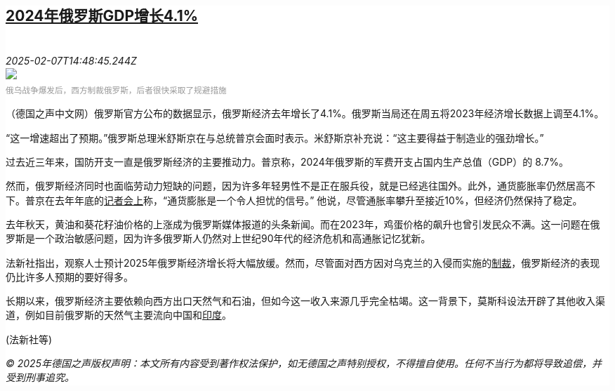 
[2024年俄罗斯GDP增长4.1%](https://www.dw.com/zh/2024%E5%B9%B4%E4%BF%84%E7%BD%97%E6%96%AFGDP%E5%A2%9E%E9%95%BF4.1%/a-71541638)
------

<div><i><br>2025-02-07T14:48:45.244Z</i></div><img src="https://images.weserv.nl/?url=static.dw.com/image/61279552_303.jpg" width="100%"><div><small style="color: #999;">俄乌战争爆发后，西方制裁俄罗斯，后者很快采取了规避措施</small></div><p>（德国之声中文网）俄罗斯官方公布的数据显示，俄罗斯经济去年增长了4.1%。俄罗斯当局还在周五将2023年经济增长数据上调至4.1%。</p><p>“这一增速超出了预期。”俄罗斯总理米舒斯京在与<span data-id="17452347" data-type="AUTO_TOPIC" title="Automatische Themenseite">总统普京</span>会面时表示。米舒斯京补充说：“这主要得益于制造业的强劲增长。”</p><p>过去近三年来，国防开支一直是俄罗斯经济的主要推动力。普京称，2024年俄罗斯的军费开支占国内生产总值（GDP）的 8.7%。</p><p>然而，俄罗斯经济同时也面临劳动力短缺的问题，因为许多年轻男性不是正在服兵役，就是已经逃往国外。此外，通货膨胀率仍然居高不下。普京在去年年底的<a href="https://api.dw.com/api/detail/article/71120529" rel="ArticleRef">记者会上</a>称，“通货膨胀是一个令人担忧的信号。” 他说，尽管通胀率攀升至接近10%，但经济仍然保持了稳定。</p><p>去年秋天，黄油和葵花籽油价格的上涨成为俄罗斯媒体报道的头条新闻。而在2023年，鸡蛋价格的飙升也曾引发民众不满。这一问题在俄罗斯是一个政治敏感问题，因为许多俄罗斯人仍然对上世纪90年代的经济危机和高通胀记忆犹新。</p><p>法新社指出，观察人士预计2025年俄罗斯经济增长将大幅放缓。然而，尽管面对西方因对乌克兰的入侵而实施的<a href="https://api.dw.com/api/detail/article/71273356" rel="ArticleRef">制裁</a>，俄罗斯经济的表现仍比许多人预期的要好得多。</p><p>长期以来，俄罗斯经济主要依赖向西方出口天然气和石油，但如今这一收入来源几乎完全枯竭。这一背景下，莫斯科设法开辟了其他收入渠道，例如目前俄罗斯的天然气主要流向中国和<a href="https://api.dw.com/api/detail/article/70054081" rel="ArticleRef">印度</a>。</p><p>(法新社等)</p><p><em>© 2025年德国之声版权声明：本文所有内容受到著作权法保护，如无德国之声特别授权，不得擅自使用。任何不当行为都将导致追偿，并受到刑事追究。</em></p>
